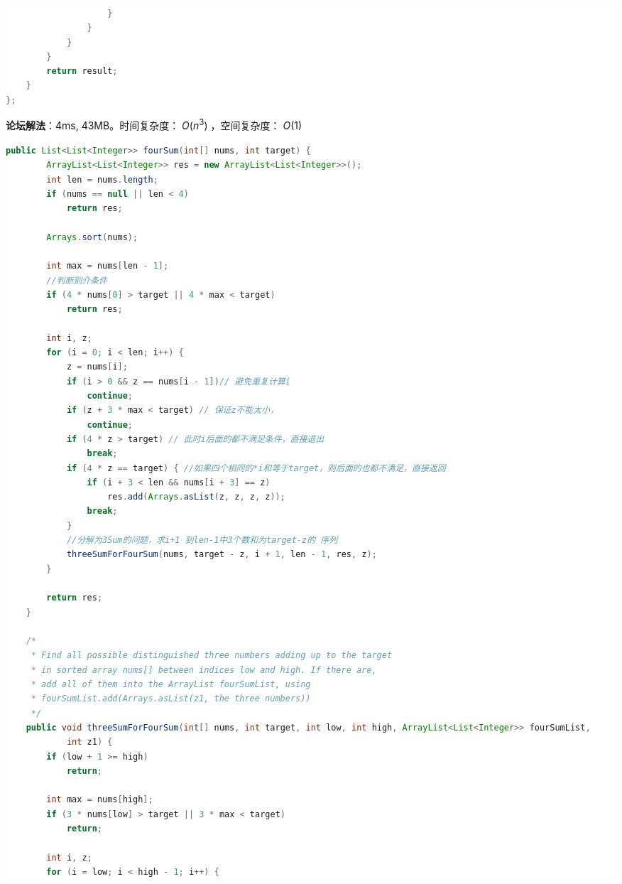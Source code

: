 ```c++
                    }
                }
            }            
        }    
        return result;
    }
};
```

**论坛解法**：4ms, 43MB。时间复杂度：$\ O(n^3)$ ，空间复杂度：$\ O(1)$

```java
public List<List<Integer>> fourSum(int[] nums, int target) {
		ArrayList<List<Integer>> res = new ArrayList<List<Integer>>();
		int len = nums.length;
		if (nums == null || len < 4)
			return res;

		Arrays.sort(nums);

		int max = nums[len - 1];
    	//判断别介条件
		if (4 * nums[0] > target || 4 * max < target)
			return res;

		int i, z;
		for (i = 0; i < len; i++) {
			z = nums[i];
			if (i > 0 && z == nums[i - 1])// 避免重复计算i
				continue;
			if (z + 3 * max < target) // 保证z不能太小，
				continue;
			if (4 * z > target) // 此时i后面的都不满足条件，直接退出
				break;
			if (4 * z == target) { //如果四个相同的*i和等于target，则后面的也都不满足，直接返回
				if (i + 3 < len && nums[i + 3] == z)
					res.add(Arrays.asList(z, z, z, z));
				break;
			}
			//分解为3Sum的问题，求i+1 到len-1中3个数和为target-z的 序列
			threeSumForFourSum(nums, target - z, i + 1, len - 1, res, z);
		}

		return res;
	}

	/*
	 * Find all possible distinguished three numbers adding up to the target
	 * in sorted array nums[] between indices low and high. If there are,
	 * add all of them into the ArrayList fourSumList, using
	 * fourSumList.add(Arrays.asList(z1, the three numbers))
	 */
	public void threeSumForFourSum(int[] nums, int target, int low, int high, ArrayList<List<Integer>> fourSumList,
			int z1) {
		if (low + 1 >= high)
			return;

		int max = nums[high];
		if (3 * nums[low] > target || 3 * max < target)
			return;

		int i, z;
		for (i = low; i < high - 1; i++) {
```
